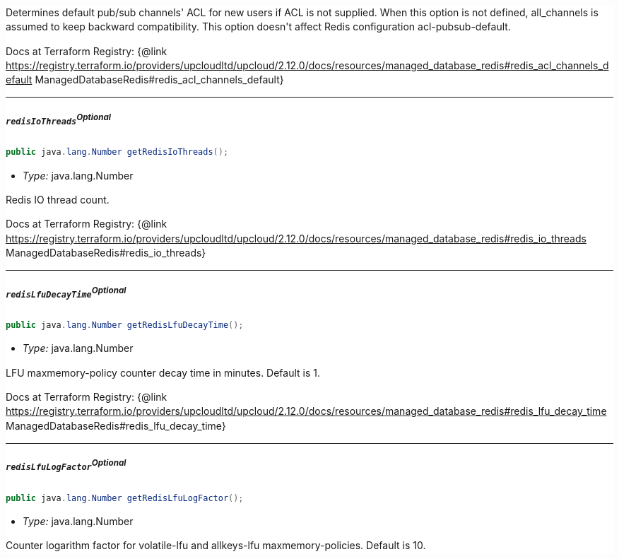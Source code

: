 Determines default pub/sub channels' ACL for new users if ACL is not supplied. When this option is not defined, all_channels is assumed to keep backward compatibility. This option doesn't affect Redis configuration acl-pubsub-default.

Docs at Terraform Registry: {@link https://registry.terraform.io/providers/upcloudltd/upcloud/2.12.0/docs/resources/managed_database_redis#redis_acl_channels_default ManagedDatabaseRedis#redis_acl_channels_default}

---

##### `redisIoThreads`<sup>Optional</sup> <a name="redisIoThreads" id="@cdktf/provider-upcloud.managedDatabaseRedis.ManagedDatabaseRedisProperties.property.redisIoThreads"></a>

```java
public java.lang.Number getRedisIoThreads();
```

- *Type:* java.lang.Number

Redis IO thread count.

Docs at Terraform Registry: {@link https://registry.terraform.io/providers/upcloudltd/upcloud/2.12.0/docs/resources/managed_database_redis#redis_io_threads ManagedDatabaseRedis#redis_io_threads}

---

##### `redisLfuDecayTime`<sup>Optional</sup> <a name="redisLfuDecayTime" id="@cdktf/provider-upcloud.managedDatabaseRedis.ManagedDatabaseRedisProperties.property.redisLfuDecayTime"></a>

```java
public java.lang.Number getRedisLfuDecayTime();
```

- *Type:* java.lang.Number

LFU maxmemory-policy counter decay time in minutes. Default is 1.

Docs at Terraform Registry: {@link https://registry.terraform.io/providers/upcloudltd/upcloud/2.12.0/docs/resources/managed_database_redis#redis_lfu_decay_time ManagedDatabaseRedis#redis_lfu_decay_time}

---

##### `redisLfuLogFactor`<sup>Optional</sup> <a name="redisLfuLogFactor" id="@cdktf/provider-upcloud.managedDatabaseRedis.ManagedDatabaseRedisProperties.property.redisLfuLogFactor"></a>

```java
public java.lang.Number getRedisLfuLogFactor();
```

- *Type:* java.lang.Number

Counter logarithm factor for volatile-lfu and allkeys-lfu maxmemory-policies. Default is 10.
